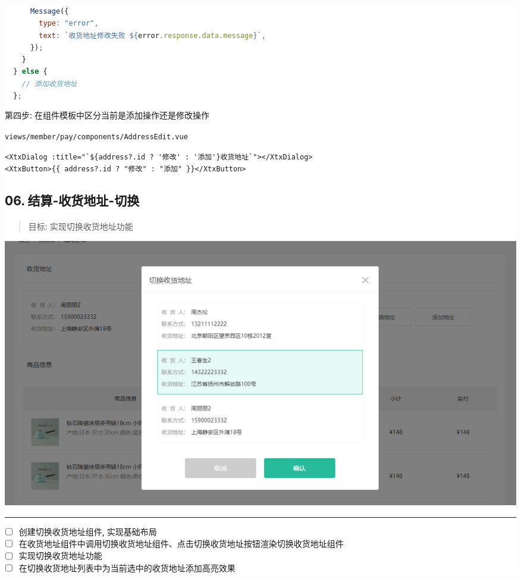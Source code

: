 ```javascript
      Message({
        type: "error",
        text: `收货地址修改失败 ${error.response.data.message}`,
      });
    }
  } else {
    // 添加收货地址
  };
```

第四步: 在组件模板中区分当前是添加操作还是修改操作

`views/member/pay/components/AddressEdit.vue`

```vue
<XtxDialog :title="`${address?.id ? '修改' : '添加'}收货地址`"></XtxDialog>
<XtxButton>{{ address?.id ? "修改" : "添加" }}</XtxButton>
```

## 06. 结算-收货地址-切换

> 目标: 实现切换收货地址功能

<img src="./images/68.png" />

------

- [ ] 创建切换收货地址组件, 实现基础布局
- [ ] 在收货地址组件中调用切换收货地址组件、点击切换收货地址按钮渲染切换收货地址组件
- [ ] 实现切换收货地址功能
- [ ] 在切换收货地址列表中为当前选中的收货地址添加高亮效果
